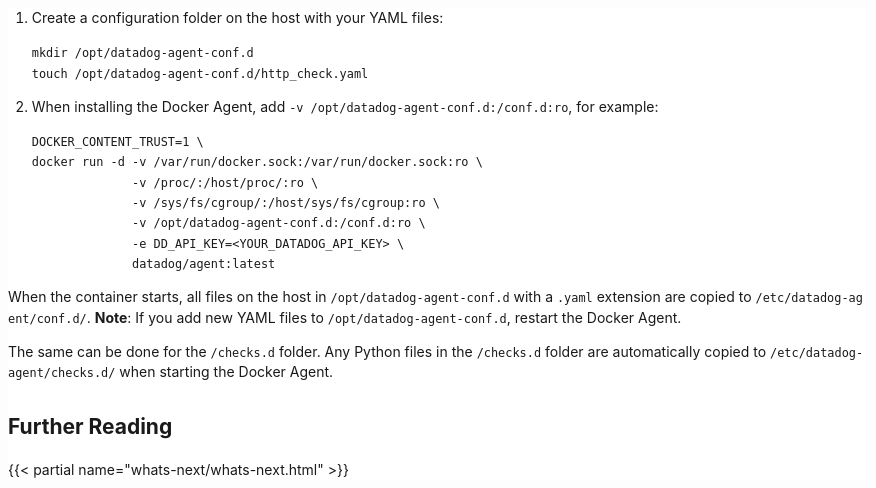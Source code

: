 1. Create a configuration folder on the host with your YAML files:
    ```shell
    mkdir /opt/datadog-agent-conf.d
    touch /opt/datadog-agent-conf.d/http_check.yaml
    ```

2. When installing the Docker Agent, add `-v /opt/datadog-agent-conf.d:/conf.d:ro`, for example:
    ```shell
    DOCKER_CONTENT_TRUST=1 \
    docker run -d -v /var/run/docker.sock:/var/run/docker.sock:ro \
                  -v /proc/:/host/proc/:ro \
                  -v /sys/fs/cgroup/:/host/sys/fs/cgroup:ro \
                  -v /opt/datadog-agent-conf.d:/conf.d:ro \
                  -e DD_API_KEY=<YOUR_DATADOG_API_KEY> \
                  datadog/agent:latest
    ```

When the container starts, all files on the host in `/opt/datadog-agent-conf.d` with a `.yaml` extension are copied to `/etc/datadog-agent/conf.d/`. **Note**: If you add new YAML files to `/opt/datadog-agent-conf.d`, restart the Docker Agent.

The same can be done for the `/checks.d` folder. Any Python files in the `/checks.d` folder are automatically copied to `/etc/datadog-agent/checks.d/` when starting the Docker Agent.


## Further Reading

{{< partial name="whats-next/whats-next.html" >}}

[1]: /agent
[2]: https://hub.docker.com/r/datadog/agent
[3]: https://app.datadoghq.com/account/settings#agent/docker
[4]: /agent/#supported-os-versions
[5]: https://app.datadoghq.com/account/settings#api
[6]: /agent/guide/agent-configuration-files/#agent-main-configuration-file
[7]: /tracing
[8]: /logs
[9]: /graphing/infrastructure/process
[10]: /graphing/infrastructure/livecontainers
[11]: https://docs.datadoghq.com/developers/dogstatsd
[12]: /developers/dogstatsd/unix_socket
[13]: https://github.com/DataDog/datadog-agent/blob/master/pkg/tagger/collectors/docker_extract.go
[14]: https://github.com/DataDog/datadog-agent/blob/master/pkg/tagger/collectors/kubelet_extract.go
[15]: https://github.com/DataDog/datadog-agent/blob/master/pkg/tagger/collectors/ecs_extract.go
[16]: /agent/autodiscovery/tag/?tab=containerizedagent
[17]: /agent/autodiscovery/management/?tab=containerizedagent
[18]: /integrations/system/#metrics
[19]: /integrations/disk/#metrics
[20]: /integrations/docker_daemon/#metrics
[21]: /integrations/network/#metrics
[22]: /integrations/ntp/#metrics
[23]: /agent/autodiscovery/integrations
